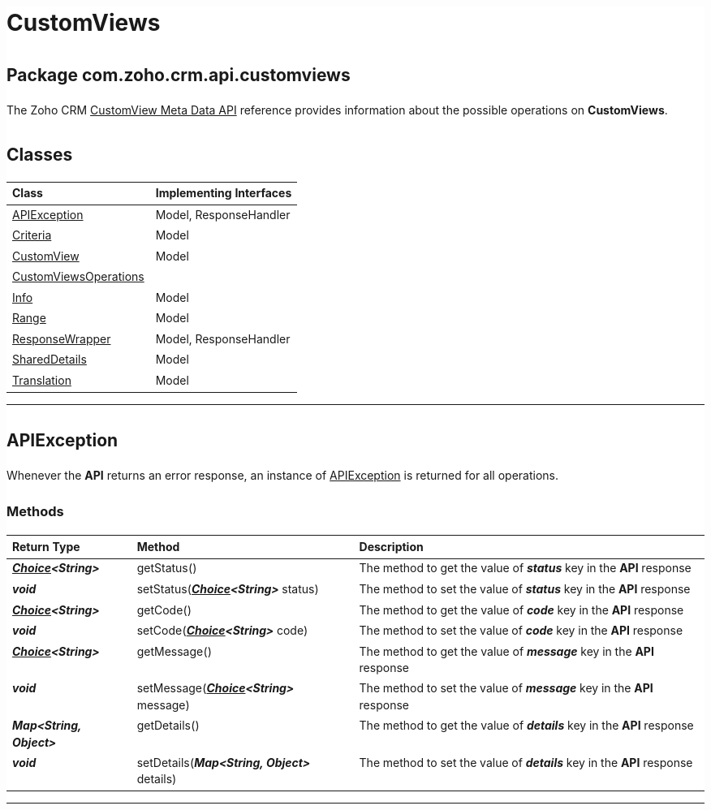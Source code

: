 # CustomViews

## Package com.zoho.crm.api.customviews

The Zoho CRM [CustomView Meta Data API](https://www.zoho.com/crm/developer/docs/api/custom-view-meta.html) reference provides information about the possible operations on **CustomViews**.

## Classes

| Class                                           | Implementing Interfaces |
|:----------------------------------------------- | :---------------------- |
| [APIException](#apiexception)                   | Model, ResponseHandler  |
| [Criteria](#criteria)                           | Model                   |
| [CustomView](#customview)                       | Model                   |
| [CustomViewsOperations](#customviewsoperations) |                         |
| [Info](#info)                                   | Model                   |
| [Range](#range)                                 | Model                   |
| [ResponseWrapper](#responsewrapper)             | Model, ResponseHandler  |
| [SharedDetails](#shareddetails)                 | Model                   |
| [Translation](#translation)                     | Model                   |
----

## APIException

Whenever the **API** returns an error response, an instance of [APIException](../../src/com/zoho/crm/api/customviews/APIException.java) is returned for all operations.

### Methods

| Return Type                      | Method                                        | Description                                                    |
| :------------------------------- | :-------------------------------------------  | :------------------------------------------------------------- |
| ***[Choice](../util/Choice.md#choice&lt;t>)&lt;String&gt;*** | getStatus() | The method to get the value of ***status*** key in the **API** response |
| ***void*** | setStatus(***[Choice](../util/Choice.md#choice&lt;t>)&lt;String&gt;*** status) | The method to set the value of ***status*** key in the **API** response |
| ***[Choice](../util/Choice.md#choice&lt;t>)&lt;String&gt;*** | getCode() | The method to get the value of ***code*** key in  the **API** response |
| ***void*** | setCode(***[Choice](../util/Choice.md#choice&lt;t>)&lt;String&gt;*** code) | The method to set the value of ***code*** key in  the **API** response |
| ***[Choice](../util/Choice.md#choice&lt;t>)&lt;String&gt;*** | getMessage() | The method to get the value of ***message*** key in the **API** response|
| ***void*** | setMessage(***[Choice](../util/Choice.md#choice&lt;t>)&lt;String&gt;*** message) | The method to set the value of ***message*** key in  the **API** response |
| ***Map&lt;String, Object&gt;*** | getDetails() | The method to get the value of ***details*** key in the **API** response |
| ***void*** | setDetails(***Map&lt;String, Object&gt;*** details) | The method to set the value of ***details*** key in  the **API** response |
----
